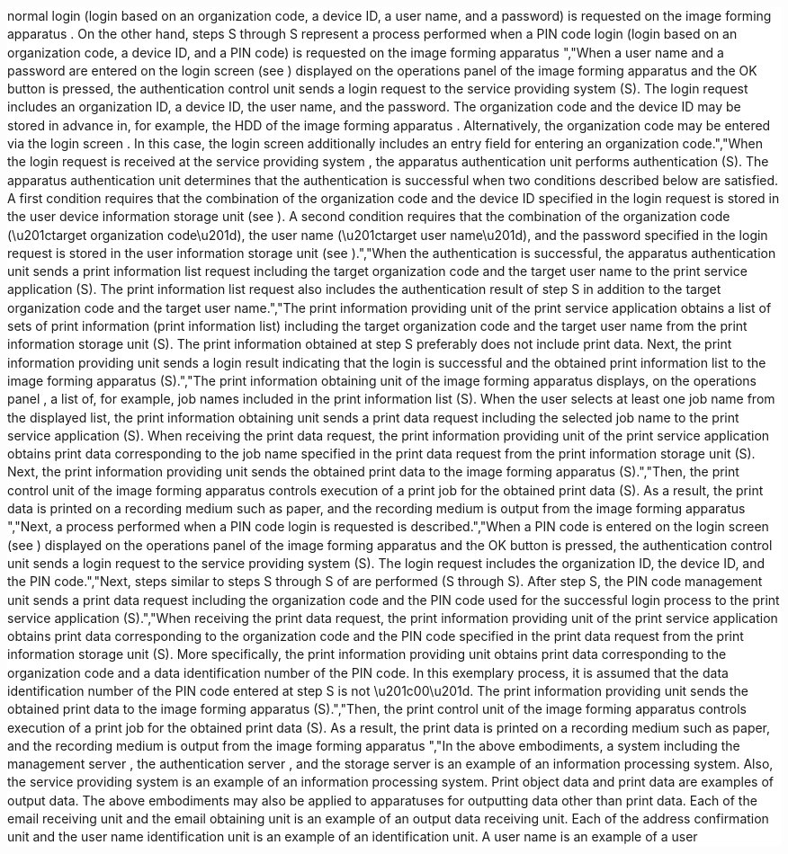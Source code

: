 normal login (login based on an organization code, a device ID, a user name, and a password) is requested on the image forming apparatus . On the other hand, steps S through S represent a process performed when a PIN code login (login based on an organization code, a device ID, and a PIN code) is requested on the image forming apparatus ","When a user name and a password are entered on the login screen  (see ) displayed on the operations panel  of the image forming apparatus and the OK button  is pressed, the authentication control unit  sends a login request to the service providing system  (S). The login request includes an organization ID, a device ID, the user name, and the password. The organization code and the device ID may be stored in advance in, for example, the HDD  of the image forming apparatus . Alternatively, the organization code may be entered via the login screen . In this case, the login screen  additionally includes an entry field for entering an organization code.","When the login request is received at the service providing system , the apparatus authentication unit  performs authentication (S). The apparatus authentication unit  determines that the authentication is successful when two conditions described below are satisfied. A first condition requires that the combination of the organization code and the device ID specified in the login request is stored in the user device information storage unit  (see ). A second condition requires that the combination of the organization code (\u201ctarget organization code\u201d), the user name (\u201ctarget user name\u201d), and the password specified in the login request is stored in the user information storage unit  (see ).","When the authentication is successful, the apparatus authentication unit  sends a print information list request including the target organization code and the target user name to the print service application (S). The print information list request also includes the authentication result of step S in addition to the target organization code and the target user name.","The print information providing unit  of the print service application obtains a list of sets of print information (print information list) including the target organization code and the target user name from the print information storage unit  (S). The print information obtained at step S preferably does not include print data. Next, the print information providing unit  sends a login result indicating that the login is successful and the obtained print information list to the image forming apparatus (S).","The print information obtaining unit  of the image forming apparatus displays, on the operations panel , a list of, for example, job names included in the print information list (S). When the user selects at least one job name from the displayed list, the print information obtaining unit  sends a print data request including the selected job name to the print service application (S). When receiving the print data request, the print information providing unit  of the print service application obtains print data corresponding to the job name specified in the print data request from the print information storage unit  (S). Next, the print information providing unit  sends the obtained print data to the image forming apparatus (S).","Then, the print control unit  of the image forming apparatus controls execution of a print job for the obtained print data (S). As a result, the print data is printed on a recording medium such as paper, and the recording medium is output from the image forming apparatus ","Next, a process performed when a PIN code login is requested is described.","When a PIN code is entered on the login screen  (see ) displayed on the operations panel  of the image forming apparatus and the OK button  is pressed, the authentication control unit  sends a login request to the service providing system  (S). The login request includes the organization ID, the device ID, and the PIN code.","Next, steps similar to steps S through S of  are performed (S through S). After step S, the PIN code management unit  sends a print data request including the organization code and the PIN code used for the successful login process to the print service application (S).","When receiving the print data request, the print information providing unit  of the print service application obtains print data corresponding to the organization code and the PIN code specified in the print data request from the print information storage unit  (S). More specifically, the print information providing unit  obtains print data corresponding to the organization code and a data identification number of the PIN code. In this exemplary process, it is assumed that the data identification number of the PIN code entered at step S is not \u201c00\u201d. The print information providing unit  sends the obtained print data to the image forming apparatus (S).","Then, the print control unit  of the image forming apparatus controls execution of a print job for the obtained print data (S). As a result, the print data is printed on a recording medium such as paper, and the recording medium is output from the image forming apparatus ","In the above embodiments, a system including the management server , the authentication server , and the storage server  is an example of an information processing system. Also, the service providing system  is an example of an information processing system. Print object data and print data are examples of output data. The above embodiments may also be applied to apparatuses for outputting data other than print data. Each of the email receiving unit  and the email obtaining unit  is an example of an output data receiving unit. Each of the address confirmation unit  and the user name identification unit  is an example of an identification unit. A user name is an example of a user